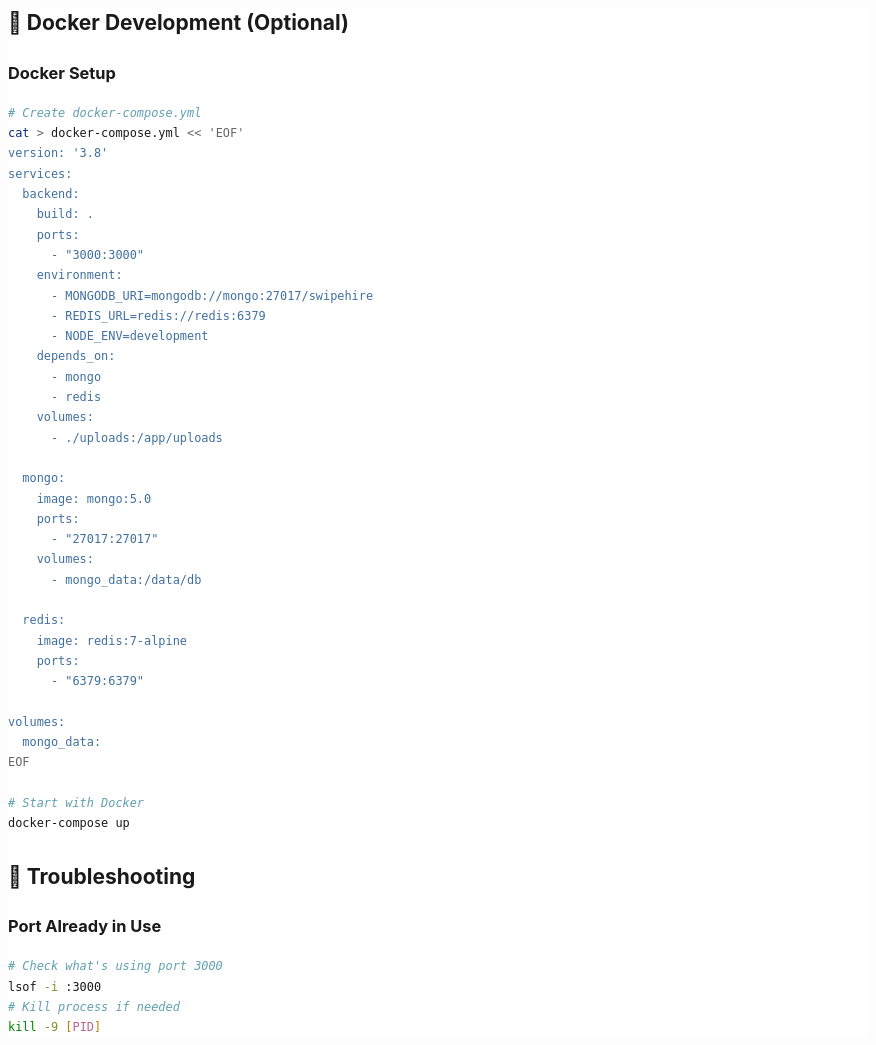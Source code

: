 ## 🐳 Docker Development (Optional)

### **Docker Setup**
```bash
# Create docker-compose.yml
cat > docker-compose.yml << 'EOF'
version: '3.8'
services:
  backend:
    build: .
    ports:
      - "3000:3000"
    environment:
      - MONGODB_URI=mongodb://mongo:27017/swipehire
      - REDIS_URL=redis://redis:6379
      - NODE_ENV=development
    depends_on:
      - mongo
      - redis
    volumes:
      - ./uploads:/app/uploads

  mongo:
    image: mongo:5.0
    ports:
      - "27017:27017"
    volumes:
      - mongo_data:/data/db

  redis:
    image: redis:7-alpine
    ports:
      - "6379:6379"

volumes:
  mongo_data:
EOF

# Start with Docker
docker-compose up
```

## 🚨 Troubleshooting

### **Port Already in Use**
```bash
# Check what's using port 3000
lsof -i :3000
# Kill process if needed
kill -9 [PID]
```
